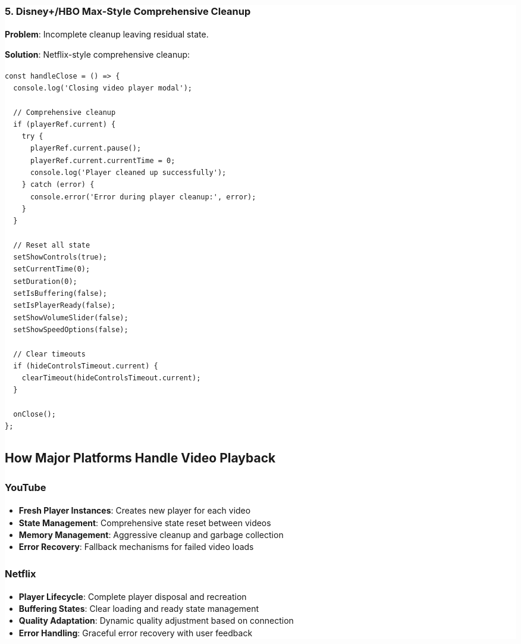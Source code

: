 ### 5. Disney+/HBO Max-Style Comprehensive Cleanup

**Problem**: Incomplete cleanup leaving residual state.

**Solution**: Netflix-style comprehensive cleanup:

```tsx
const handleClose = () => {
  console.log('Closing video player modal');
  
  // Comprehensive cleanup
  if (playerRef.current) {
    try {
      playerRef.current.pause();
      playerRef.current.currentTime = 0;
      console.log('Player cleaned up successfully');
    } catch (error) {
      console.error('Error during player cleanup:', error);
    }
  }
  
  // Reset all state
  setShowControls(true);
  setCurrentTime(0);
  setDuration(0);
  setIsBuffering(false);
  setIsPlayerReady(false);
  setShowVolumeSlider(false);
  setShowSpeedOptions(false);
  
  // Clear timeouts
  if (hideControlsTimeout.current) {
    clearTimeout(hideControlsTimeout.current);
  }
  
  onClose();
};
```

## How Major Platforms Handle Video Playback

### YouTube
- **Fresh Player Instances**: Creates new player for each video
- **State Management**: Comprehensive state reset between videos
- **Memory Management**: Aggressive cleanup and garbage collection
- **Error Recovery**: Fallback mechanisms for failed video loads

### Netflix
- **Player Lifecycle**: Complete player disposal and recreation
- **Buffering States**: Clear loading and ready state management
- **Quality Adaptation**: Dynamic quality adjustment based on connection
- **Error Handling**: Graceful error recovery with user feedback
